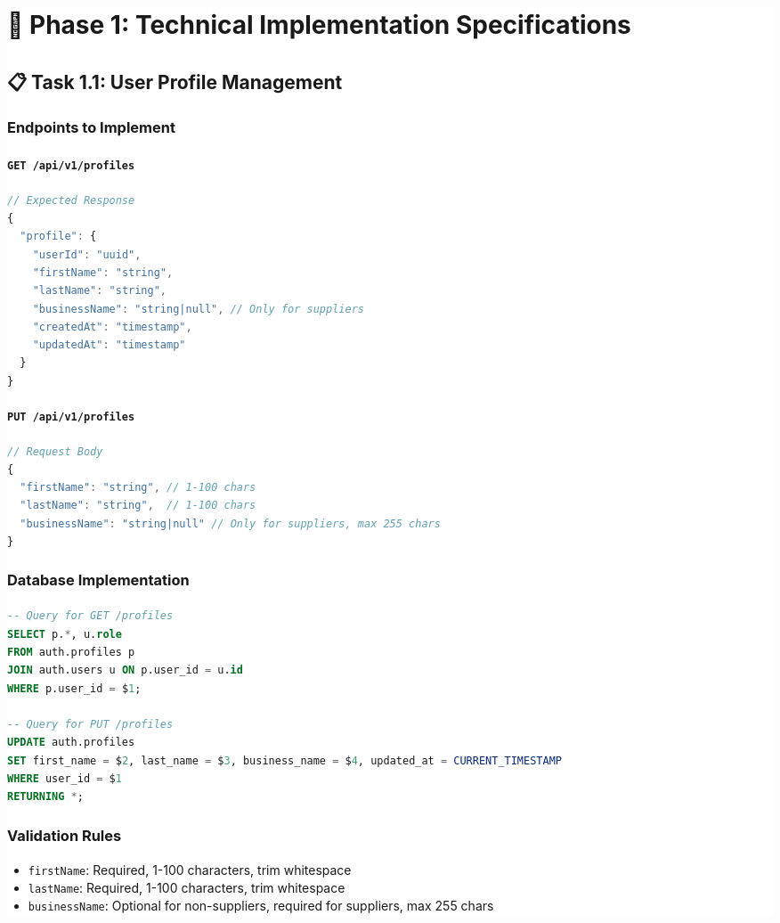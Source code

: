 # 🔧 Phase 1: Technical Implementation Specifications

## 📋 Task 1.1: User Profile Management

### **Endpoints to Implement**

#### `GET /api/v1/profiles`
```javascript
// Expected Response
{
  "profile": {
    "userId": "uuid",
    "firstName": "string",
    "lastName": "string", 
    "businessName": "string|null", // Only for suppliers
    "createdAt": "timestamp",
    "updatedAt": "timestamp"
  }
}
```

#### `PUT /api/v1/profiles`
```javascript
// Request Body
{
  "firstName": "string", // 1-100 chars
  "lastName": "string",  // 1-100 chars
  "businessName": "string|null" // Only for suppliers, max 255 chars
}
```

### **Database Implementation**
```sql
-- Query for GET /profiles
SELECT p.*, u.role 
FROM auth.profiles p 
JOIN auth.users u ON p.user_id = u.id 
WHERE p.user_id = $1;

-- Query for PUT /profiles
UPDATE auth.profiles 
SET first_name = $2, last_name = $3, business_name = $4, updated_at = CURRENT_TIMESTAMP
WHERE user_id = $1
RETURNING *;
```

### **Validation Rules**
- `firstName`: Required, 1-100 characters, trim whitespace
- `lastName`: Required, 1-100 characters, trim whitespace  
- `businessName`: Optional for non-suppliers, required for suppliers, max 255 chars
